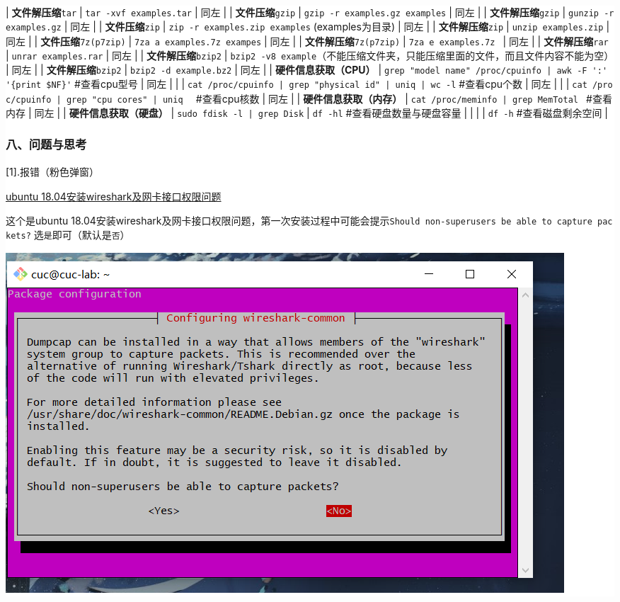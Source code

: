 |    **文件解压缩**`tar`    |                   `tar -xvf examples.tar`                    |                    同左                     |
|    **文件压缩**`gzip`     |                `gzip -r examples.gz examples`                |                    同左                     |
|   **文件解压缩**`gzip`    |                  ` gunzip -r examples.gz `                   |                    同左                     |
|     **文件压缩**`zip`     |       `zip -r examples.zip examples` (examples为目录)        |                    同左                     |
|    **文件解压缩**`zip`    |                    ` unzip examples.zip `                    |                    同左                     |
|  **文件压缩**`7z(p7zip)`  |                 `7za a examples.7z exampes`                  |                    同左                     |
| **文件解压缩**`7z(p7zip)` |                     `7za e examples.7z `                     |                    同左                     |
|    **文件解压缩**`rar`    |                     `unrar examples.rar`                     |                    同左                     |
|   **文件解压缩**`bzip2`   | `bzip2 -v8 example`（不能压缩文件夹，只能压缩里面的文件，而且文件内容不能为空） |                    同左                     |
|   **文件解压缩**`bzip2`   |                    `bzip2 -d example.bz2`                    |                    同左                     |
|  **硬件信息获取（CPU）**  | `grep "model name" /proc/cpuinfo | awk -F ':' '{print $NF}'`       #查看cpu型号 |                    同左                     |
|                           | `cat /proc/cpuinfo | grep "physical id" | uniq | wc -l`   #查看cpu个数 |                    同左                     |
|                           | `cat /proc/cpuinfo | grep "cpu cores" | uniq  `				        #查看cpu核数 |                    同左                     |
| **硬件信息获取（内存）**  |      `cat /proc/meminfo | grep MemTotal `	#查看内存       |                    同左                     |
| **硬件信息获取（硬盘）**  |                 `sudo fdisk -l | grep Disk`                  |    `df -hl`     #查看硬盘数量与硬盘容量     |
|                           |                                                              |       `df -h`      #查看磁盘剩余空间        |



### 八、问题与思考

[1].报错（粉色弹窗）

[ubuntu 18.04安装wireshark及网卡接口权限问题](https://blog.csdn.net/qwqw3qee/article/details/90546564)

这个是ubuntu 18.04安装wireshark及网卡接口权限问题，第一次安装过程中可能会提示`Should non-superusers be able to capture packets?` 选`是`即可（默认是`否`）

![报错](img/error-tshark.png)
